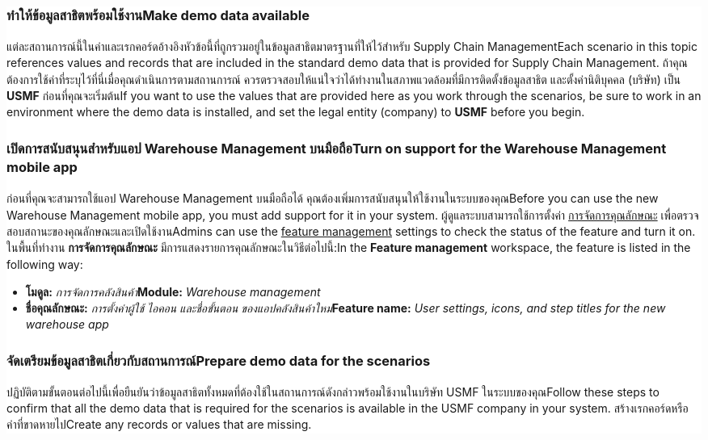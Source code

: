 ### <a name="make-demo-data-available"></a><span data-ttu-id="d5b43-109">ทำให้ข้อมูลสาธิตพร้อมใช้งาน</span><span class="sxs-lookup"><span data-stu-id="d5b43-109">Make demo data available</span></span>

<span data-ttu-id="d5b43-110">แต่ละสถานการณ์นี้ในค่าและเรกคอร์ดอ้างอิงหัวข้อนี้ที่ถูกรวมอยู่ในข้อมูลสาธิตมาตรฐานที่ให้ไว้สำหรับ Supply Chain Management</span><span class="sxs-lookup"><span data-stu-id="d5b43-110">Each scenario in this topic references values and records that are included in the standard demo data that is provided for Supply Chain Management.</span></span> <span data-ttu-id="d5b43-111">ถ้าคุณต้องการใช้ค่าที่ระบุไว้ที่นี่เมื่อคุณดำเนินการตามสถานการณ์ ควรตรวจสอบให้แน่ใจว่าได้ทำงานในสภาพแวดล้อมที่มีการติดตั้งข้อมูลสาธิต และตั้งค่านิติบุคคล (บริษัท) เป็น **USMF** ก่อนที่คุณจะเริ่มต้น</span><span class="sxs-lookup"><span data-stu-id="d5b43-111">If you want to use the values that are provided here as you work through the scenarios, be sure to work in an environment where the demo data is installed, and set the legal entity (company) to **USMF** before you begin.</span></span>

### <a name="turn-on-support-for-the-warehouse-management-mobile-app"></a><span data-ttu-id="d5b43-112">เปิดการสนับสนุนสำหรับแอป Warehouse Management บนมือถือ</span><span class="sxs-lookup"><span data-stu-id="d5b43-112">Turn on support for the Warehouse Management mobile app</span></span>

<span data-ttu-id="d5b43-113">ก่อนที่คุณจะสามารถใช้แอป Warehouse Management บนมือถือได้ คุณต้องเพิ่มการสนับสนุนให้ใช้งานในระบบของคุณ</span><span class="sxs-lookup"><span data-stu-id="d5b43-113">Before you can use the new Warehouse Management mobile app, you must add support for it in your system.</span></span> <span data-ttu-id="d5b43-114">ผู้ดูแลระบบสามารถใช้การตั้งค่า [การจัดการคุณลักษณะ](../../fin-ops-core/fin-ops/get-started/feature-management/feature-management-overview.md) เพื่อตรวจสอบสถานะของคุณลักษณะและเปิดใช้งาน</span><span class="sxs-lookup"><span data-stu-id="d5b43-114">Admins can use the [feature management](../../fin-ops-core/fin-ops/get-started/feature-management/feature-management-overview.md) settings to check the status of the feature and turn it on.</span></span> <span data-ttu-id="d5b43-115">ในพื้นที่ทำงาน **การจัดการคุณลักษณะ** มีการแสดงรายการคุณลักษณะในวิธีต่อไปนี้:</span><span class="sxs-lookup"><span data-stu-id="d5b43-115">In the **Feature management** workspace, the feature is listed in the following way:</span></span>

- <span data-ttu-id="d5b43-116">**โมดูล:** *การจัดการคลังสินค้า*</span><span class="sxs-lookup"><span data-stu-id="d5b43-116">**Module:** *Warehouse management*</span></span>
- <span data-ttu-id="d5b43-117">**ชื่อคุณลักษณะ:** *การตั้งค่าผู้ใช้ ไอคอน และชื่อขั้นตอน ของแอปคลังสินค้าใหม่*</span><span class="sxs-lookup"><span data-stu-id="d5b43-117">**Feature name:** *User settings, icons, and step titles for the new warehouse app*</span></span>

### <a name="prepare-demo-data-for-the-scenarios"></a><a name= "prepare-demo-data"></a><span data-ttu-id="d5b43-118">จัดเตรียมข้อมูลสาธิตเกี่ยวกับสถานการณ์</span><span class="sxs-lookup"><span data-stu-id="d5b43-118">Prepare demo data for the scenarios</span></span>

<span data-ttu-id="d5b43-119">ปฏิบัติตามขั้นตอนต่อไปนี้เพื่อยืนยันว่าข้อมูลสาธิตทั้งหมดที่ต้องใช้ในสถานการณ์ดังกล่าวพร้อมใช้งานในบริษัท USMF ในระบบของคุณ</span><span class="sxs-lookup"><span data-stu-id="d5b43-119">Follow these steps to confirm that all the demo data that is required for the scenarios is available in the USMF company in your system.</span></span> <span data-ttu-id="d5b43-120">สร้างเรกคอร์ดหรือค่าที่ขาดหายไป</span><span class="sxs-lookup"><span data-stu-id="d5b43-120">Create any records or values that are missing.</span></span>

